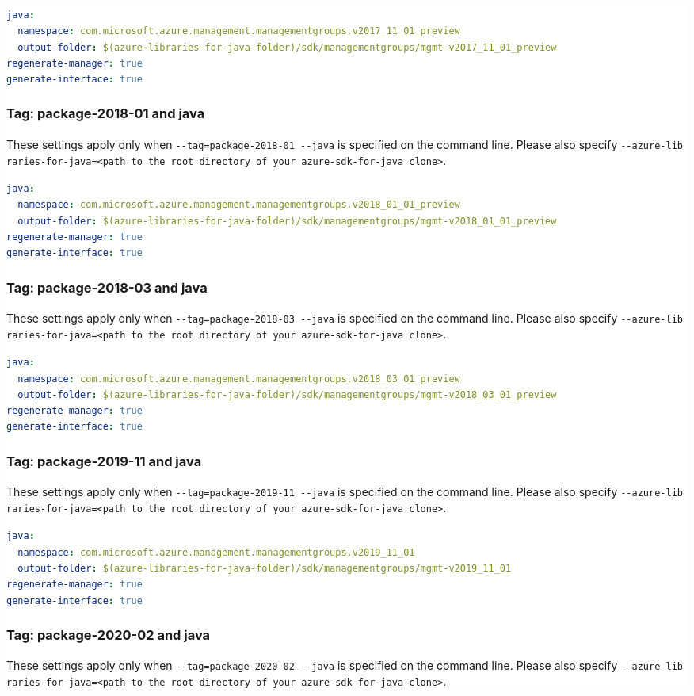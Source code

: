 ``` yaml $(tag) == 'package-2017-11' && $(java) && $(multiapi)
java:
  namespace: com.microsoft.azure.management.managementgroups.v2017_11_01_preview
  output-folder: $(azure-libraries-for-java-folder)/sdk/managementgroups/mgmt-v2017_11_01_preview
regenerate-manager: true
generate-interface: true
```

### Tag: package-2018-01 and java

These settings apply only when `--tag=package-2018-01 --java` is specified on the command line.
Please also specify `--azure-libraries-for-java=<path to the root directory of your azure-sdk-for-java clone>`.

``` yaml $(tag) == 'package-2018-01' && $(java) && $(multiapi)
java:
  namespace: com.microsoft.azure.management.managementgroups.v2018_01_01_preview
  output-folder: $(azure-libraries-for-java-folder)/sdk/managementgroups/mgmt-v2018_01_01_preview
regenerate-manager: true
generate-interface: true
```

### Tag: package-2018-03 and java

These settings apply only when `--tag=package-2018-03 --java` is specified on the command line.
Please also specify `--azure-libraries-for-java=<path to the root directory of your azure-sdk-for-java clone>`.

``` yaml $(tag) == 'package-2018-03' && $(java) && $(multiapi)
java:
  namespace: com.microsoft.azure.management.managementgroups.v2018_03_01_preview
  output-folder: $(azure-libraries-for-java-folder)/sdk/managementgroups/mgmt-v2018_03_01_preview
regenerate-manager: true
generate-interface: true
```

### Tag: package-2019-11 and java

These settings apply only when `--tag=package-2019-11 --java` is specified on the command line.
Please also specify `--azure-libraries-for-java=<path to the root directory of your azure-sdk-for-java clone>`.

``` yaml $(tag) == 'package-2019-11' && $(java) && $(multiapi)
java:
  namespace: com.microsoft.azure.management.managementgroups.v2019_11_01
  output-folder: $(azure-libraries-for-java-folder)/sdk/managementgroups/mgmt-v2019_11_01
regenerate-manager: true
generate-interface: true
```

### Tag: package-2020-02 and java

These settings apply only when `--tag=package-2020-02 --java` is specified on the command line.
Please also specify `--azure-libraries-for-java=<path to the root directory of your azure-sdk-for-java clone>`.
